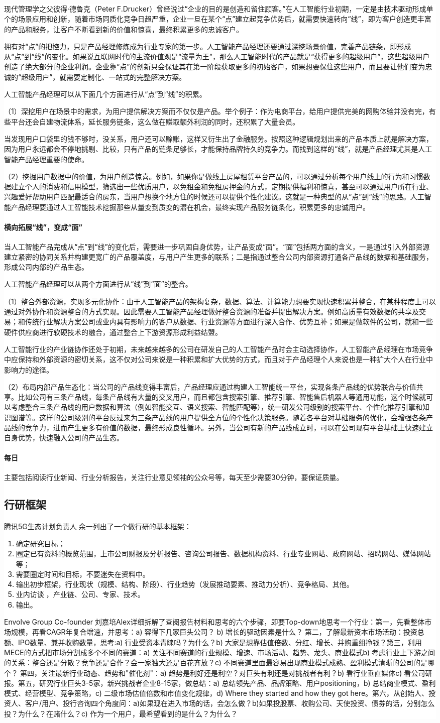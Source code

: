 现代管理学之父彼得·德鲁克（Peter F.Drucker）曾经说过“企业的目的是创造和留住顾客。”在人工智能行业初期，一定是由技术驱动形成单个的场景应用和创新，随着市场同质化竞争日趋严重，企业一旦在某个“点”建立起竞争优势后，就需要快速转向“线”，即为客户创造更丰富的产品和服务，让客户不断看到新的价值和惊喜，最终积累更多的忠诚客户。

拥有对“点”的把控力，只是产品经理修炼成为行业专家的第一步。人工智能产品经理还要通过深挖场景价值，完善产品链条，即形成从“点”到“线”的变化。如果说互联网时代的主流价值观是“流量为王”，那么人工智能时代的产品就是“获得更多的超级用户”，这些超级用户创造了绝大部分的企业利润。企业靠“点”的创新只会保证其在第一阶段获取更多的初始客户，如果想要保住这些用户，而且要让他们变为忠诚的“超级用户”，就需要定制化、一站式的完整解决方案。

人工智能产品经理可以从下面几个方面进行从“点”到“线”的积累。

（1）深挖用户在场景中的需求，为用户提供解决方案而不仅仅是产品。举个例子：作为电商平台，给用户提供完美的网购体验并没有完，有些平台还会自建物流体系，延长服务链条，这么做在赚取额外利润的同时，还积累了大量会员。

当发现用户口袋里的钱不够时，没关系，用户还可以赊账，这样又衍生出了金融服务。按照这种逻辑规划出来的产品本质上就是解决方案，因为用户永远都会不停地挑剔、比较，只有产品的链条足够长，才能保持品牌持久的竞争力。而找到这样的“线”，就是产品经理尤其是人工智能产品经理重要的使命。

（2）挖掘用户数据中的价值，为用户创造惊喜。例如，如果你是做线上房屋租赁平台产品的，可以通过分析每个用户线上的行为和习惯数据建立个人的消费和信用模型，筛选出一些优质用户，以免租金和免租房押金的方式，定期提供福利和惊喜，甚至可以通过用户所在行业、兴趣爱好帮助用户匹配最适合的房东，当用户想换个地方住的时候还可以提供个性化建议。这就是一种典型的从“点”到“线”的思路。人工智能产品经理要通过人工智能技术挖掘那些从量变到质变的潜在机会，最终实现产品服务链条化，积累更多的忠诚用户。

#### 横向拓展“线”，变成“面”

当人工智能产品完成从“点”到“线”的变化后，需要进一步巩固自身优势，让产品变成“面”。“面”包括两方面的含义，一是通过引入外部资源建立紧密的协同关系并构建更宽广的产品覆盖度，与用户产生更多的联系；二是指通过整合公司内部资源打通各产品线的数据和基础服务，形成公司内部的产品生态。

人工智能产品经理可以从两个方面进行从“线”到“面”的整合。

（1）整合外部资源，实现多元化协作：由于人工智能产品的架构复杂，数据、算法、计算能力想要实现快速积累并整合，在某种程度上可以通过对外协作和资源整合的方式实现。因此需要人工智能产品经理做好整合资源的准备并提出解决方案。例如高质量有效数据的共享及交易；和传统行业解决方案公司或业内具有影响力的客户从数据、行业资源等方面进行深入合作、优势互补；如果是做软件的公司，就和一些硬件供应商进行软硬技术的融合，通过整合上下游资源形成利益结盟。

人工智能行业的产业链协作还处于初期，未来越来越多的公司在研发自己的人工智能产品时会主动选择协作，人工智能产品经理在市场竞争中应保持和外部资源的密切关系，这不仅对公司来说是一种积累和扩大优势的方式，而且对于产品经理个人来说也是一种扩大个人在行业中影响力的途径。

（2）布局内部产品生态化：当公司的产品线变得丰富后，产品经理应通过构建人工智能统一平台，实现各条产品线的优势联合与价值共享。比如公司有三条产品线，每条产品线有大量的交叉用户，而且都包含搜索引擎、推荐引擎、智能售后机器人等通用功能，这个时候就可以考虑整合三条产品线的用户数据和算法（例如智能交互、语义搜索、智能匹配等），统一研发公司级别的搜索平台、个性化推荐引擎和知识图谱等。这样的公司级别的平台反过来为三条产品线的用户提供全方位的个性化决策服务。随着各平台对基础服务的优化，会增强各条产品线的竞争力，进而产生更多有价值的数据，最终形成良性循环。另外，当公司有新的产品线成立时，可以在公司现有平台基础上快速建立自身优势，快速融入公司的产品生态。

#### 每日

主要包括阅读行业新闻、行业分析报告，关注行业意见领袖的公众号等，每天至少需要30分钟，要保证质量。

## 行研框架

腾讯5G生态计划负责人 余一列出了一个做行研的基本框架：

1. 确定研究目标；
1. 圈定已有资料的概览范围，上市公司财报及分析报告、咨询公司报告、数据机构资料、行业专业网站、政府网站、招聘网站、媒体网站等；
1. 需要圈定时间和目标，不要迷失在资料中。
1. 输出初步框架，行业现状（规模、结构、阶段）、行业趋势（发展推动要素、推动力分析）、竞争格局、其他。
1. 业内访谈 ，产业链、公司、专家、技术。
1. 输出。

Envolve Group Co-founder 刘嘉培Alex详细拆解了查阅报告材料和思考的六个步骤，即要Top-down地思考一个行业：第一，先看整体市场规模，再看CAGR年复合增速，并思考：a) 容得下几家巨头公司？ b) 增长的驱动因素是什么？ 第二，了解最新资本市场活动：投资总额、IPO数量、兼并收购数量，思考:a) 行业受资本青睐吗？为什么？b) 大家是想靠估值倍数、分红、增长、并购重组挣钱？第三，利用MECE的方式把市场分割成多个不同的赛道：a) 关注不同赛道的行业规模、增速、市场活动、趋势、龙头、商业模式b) 考虑行业上下游之间的关系：整合还是分散？竞争还是合作？会一家独大还是百花齐放？c) 不同赛道里面最容易出现商业模式成熟、盈利模式清晰的公司的是哪个？ 第四，关注最新行业动态、趋势和"催化剂"：a) 趋势是利好还是利空？对巨头有利还是对挑战者有利？b) 看行业垂直媒体c) 看公司研报。第五，研究行业巨头3-5家，新兴挑战者企业8-15家，做总结：a) 总结领先产品、品牌策略、用户positioning，b) 总结商业模式、盈利模式、经营模型、竞争策略，c) 二级市场估值倍数和市值变化规律，d) Where they started and how they got here。第六，从创始人、投资人、客户/用户、投行咨询四个角度问：a)如果现在进入市场的话，会怎么做？b)如果投股票、收购公司、天使投资、债券的话，分别怎么投？为什么？在赌什么？c) 作为一个用户，最希望看到的是什么？为什么？
